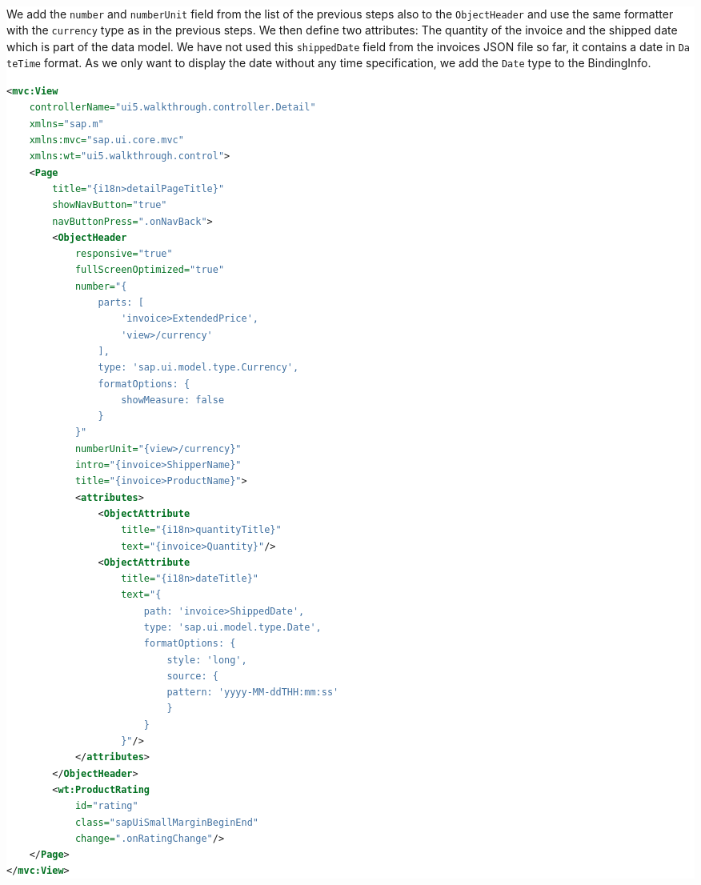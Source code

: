 We add the `number` and `numberUnit` field from the list of the previous steps also to the `ObjectHeader` and use the same formatter with the `currency` type as in the previous steps. We then define two attributes: The quantity of the invoice and the shipped date which is part of the data model. We have not used this `shippedDate` field from the invoices JSON file so far, it contains a date in `DateTime` format. As we only want to display the date without any time specification, we add the `Date` type to the BindingInfo.

```xml
<mvc:View
    controllerName="ui5.walkthrough.controller.Detail"
    xmlns="sap.m"
    xmlns:mvc="sap.ui.core.mvc"
    xmlns:wt="ui5.walkthrough.control">
    <Page
        title="{i18n>detailPageTitle}"
        showNavButton="true"
        navButtonPress=".onNavBack">
        <ObjectHeader
            responsive="true"
            fullScreenOptimized="true"
            number="{
                parts: [
                    'invoice>ExtendedPrice',
                    'view>/currency'
                ],
                type: 'sap.ui.model.type.Currency',
                formatOptions: {
                    showMeasure: false
                }
            }"
            numberUnit="{view>/currency}"
            intro="{invoice>ShipperName}"
            title="{invoice>ProductName}">
            <attributes>
                <ObjectAttribute
                    title="{i18n>quantityTitle}"
                    text="{invoice>Quantity}"/>
                <ObjectAttribute
                    title="{i18n>dateTitle}"
                    text="{
                        path: 'invoice>ShippedDate',
                        type: 'sap.ui.model.type.Date',
                        formatOptions: {
                            style: 'long',
                            source: {
                            pattern: 'yyyy-MM-ddTHH:mm:ss'
                            }
                        }
                    }"/>
            </attributes>
        </ObjectHeader>
        <wt:ProductRating
            id="rating"
            class="sapUiSmallMarginBeginEnd"
            change=".onRatingChange"/>
    </Page>
</mvc:View>
```
